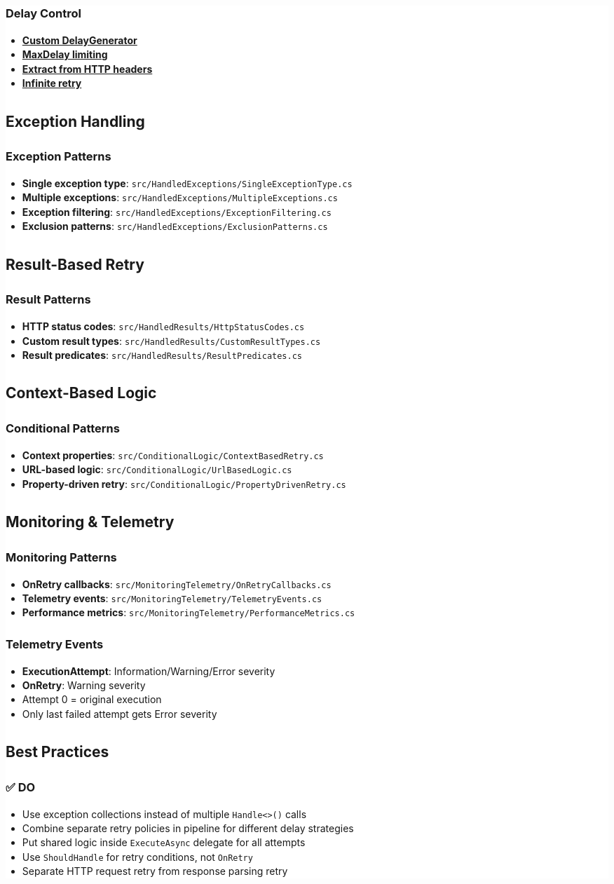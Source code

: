 ### Delay Control

- [**Custom DelayGenerator**](../src/Reactive.Retry/N2_DelayControl/CustomDelayGeneratorExample.cs)
- [**MaxDelay limiting**](../src/Reactive.Retry/N2_DelayControl/MaxDelayLimitingExample.cs)
- [**Extract from HTTP headers**](../src/Reactive.Retry/N2_DelayControl/ExtractDelayFromResultExample.cs)
- [**Infinite retry**](../src/Reactive.Retry/N2_DelayControl/InfiniteRetryExample.cs)

## Exception Handling

### Exception Patterns
- **Single exception type**: `src/HandledExceptions/SingleExceptionType.cs`
- **Multiple exceptions**: `src/HandledExceptions/MultipleExceptions.cs`
- **Exception filtering**: `src/HandledExceptions/ExceptionFiltering.cs`
- **Exclusion patterns**: `src/HandledExceptions/ExclusionPatterns.cs`

## Result-Based Retry

### Result Patterns
- **HTTP status codes**: `src/HandledResults/HttpStatusCodes.cs`
- **Custom result types**: `src/HandledResults/CustomResultTypes.cs`
- **Result predicates**: `src/HandledResults/ResultPredicates.cs`

## Context-Based Logic

### Conditional Patterns
- **Context properties**: `src/ConditionalLogic/ContextBasedRetry.cs`
- **URL-based logic**: `src/ConditionalLogic/UrlBasedLogic.cs`
- **Property-driven retry**: `src/ConditionalLogic/PropertyDrivenRetry.cs`

## Monitoring & Telemetry

### Monitoring Patterns
- **OnRetry callbacks**: `src/MonitoringTelemetry/OnRetryCallbacks.cs`
- **Telemetry events**: `src/MonitoringTelemetry/TelemetryEvents.cs`
- **Performance metrics**: `src/MonitoringTelemetry/PerformanceMetrics.cs`

### Telemetry Events
- **ExecutionAttempt**: Information/Warning/Error severity
- **OnRetry**: Warning severity
- Attempt 0 = original execution
- Only last failed attempt gets Error severity

## Best Practices

### ✅ DO
- Use exception collections instead of multiple `Handle<>()` calls
- Combine separate retry policies in pipeline for different delay strategies
- Put shared logic inside `ExecuteAsync` delegate for all attempts
- Use `ShouldHandle` for retry conditions, not `OnRetry`
- Separate HTTP request retry from response parsing retry
